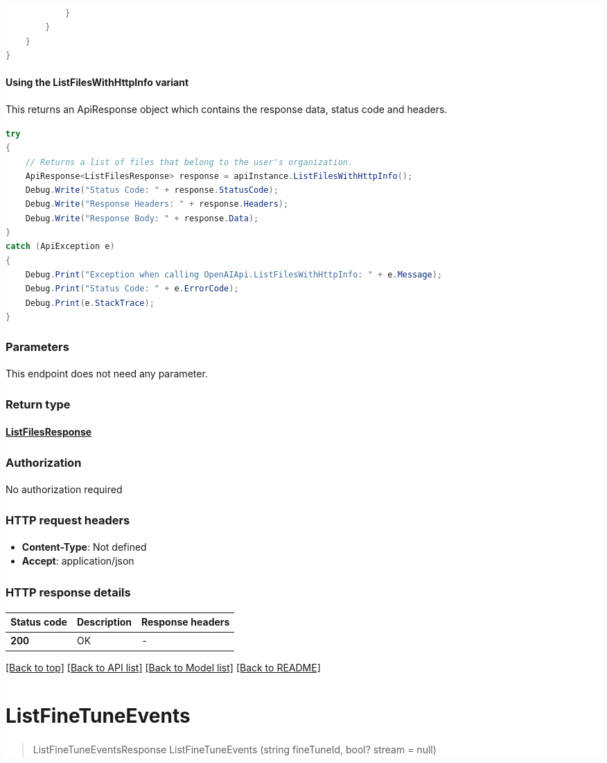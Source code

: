 ```csharp
            }
        }
    }
}
```

#### Using the ListFilesWithHttpInfo variant
This returns an ApiResponse object which contains the response data, status code and headers.

```csharp
try
{
    // Returns a list of files that belong to the user's organization.
    ApiResponse<ListFilesResponse> response = apiInstance.ListFilesWithHttpInfo();
    Debug.Write("Status Code: " + response.StatusCode);
    Debug.Write("Response Headers: " + response.Headers);
    Debug.Write("Response Body: " + response.Data);
}
catch (ApiException e)
{
    Debug.Print("Exception when calling OpenAIApi.ListFilesWithHttpInfo: " + e.Message);
    Debug.Print("Status Code: " + e.ErrorCode);
    Debug.Print(e.StackTrace);
}
```

### Parameters
This endpoint does not need any parameter.
### Return type

[**ListFilesResponse**](ListFilesResponse.md)

### Authorization

No authorization required

### HTTP request headers

 - **Content-Type**: Not defined
 - **Accept**: application/json


### HTTP response details
| Status code | Description | Response headers |
|-------------|-------------|------------------|
| **200** | OK |  -  |

[[Back to top]](#) [[Back to API list]](../README.md#documentation-for-api-endpoints) [[Back to Model list]](../README.md#documentation-for-models) [[Back to README]](../README.md)

<a id="listfinetuneevents"></a>
# **ListFineTuneEvents**
> ListFineTuneEventsResponse ListFineTuneEvents (string fineTuneId, bool? stream = null)
